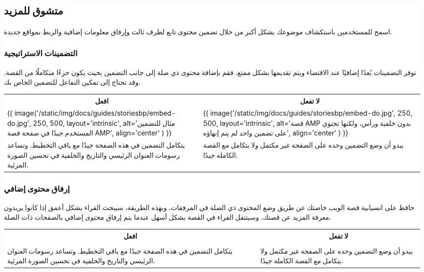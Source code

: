 ## متشوق للمزيد

اسمح للمستخدمين باستكشاف موضوعك بشكل أكبر من خلال تضمين محتوى تابع لطرف ثالث وإرفاق معلومات إضافية والربط بمواقع جديدة.

### التضمينات الاستراتيجية

توفر التضمينات بُعدًا إضافيًا عند الاقتضاء ويتم تقديمها بشكل ممتع. فقم بإضافة محتوى ذي صلة إلى جانب التضمين بحيث يكون جزءًا متكاملًا من القصة. وقد تحتاج إلى تمكين التفاعل للتضمين الخاص بك.

<table>
  <tr>
    <th>افعل</th>
    <th>لا تفعل</th>
  </tr>
  <tr>
    <td>{{ image('/static/img/docs/guides/storiesbp/embed-do.jpg', 250, 500, layout='intrinsic', alt='مثال للتضمين المستخدم جيدًا في صفحة قصة AMP', align='center' ) }}</td>
    <td>{{ image('/static/img/docs/guides/storiesbp/embed-do.jpg', 250, 500, layout='intrinsic', alt='قصة AMP بدون خلفية ورأس، ولكنها تحتوي على تضمين واحد لم يتم إنهاؤه', align='center' ) }}</td>
  </tr>
  <tr>
    <td>يتكامل التضمين في هذه الصفحة جيدًا مع باقي التخطيط. وتساعد رسومات العنوان الرئيسي والتاريخ والخلفية في تحسين الصورة المرئية.</td>
    <td>يبدو أن وضع التضمين وحده على الصفحة غير مكتمل ولا يتكامل مع القصة الكاملة جيدًا.</td>
  </tr>
</table>

### إرفاق محتوى إضافي

حافظ على انسيابية قصة الويب خاصتك عن طريق وضع المحتوى ذي الصلة في المرفقات. وبهذه الطريقة، سيبحث القراء بشكل أعمق إذا كانوا يريدون معرفة المزيد عن قصتك. وسيتنقل القراء في القصة بشكل أسهل عندما يتم إرفاق محتوى إضافي بالصفحات ذات الصلة.

<table>
  <tr>
    <th>افعل</th>
    <th>لا تفعل</th>
  </tr>
  <tr>
    <td>
      <div style="max-width: 360px">
        <amp-video layout="responsive" poster="/static/img/docs/guides/storiesbp/attachment-still.jpg" width="360" height="720" loop autoplay noaudio>
          <source src="/static/img/docs/guides/storiesbp/attachment-do.webm" type="video/webm"></source>
          <source src="/static/img/docs/guides/storiesbp/attachment-do.mp4" type="video/mp4"></source>
        </amp-video>
      </div>
    </td>
    <td>
      <div style="max-width: 360px">
        <amp-video layout="responsive" poster="/static/img/docs/guides/storiesbp/attachment-still.jpg" width="360" height="720" loop autoplay noaudio>
          <source src="/static/img/docs/guides/storiesbp/attachment-dont.webm" type="video/webm"></source>
          <source src="/static/img/docs/guides/storiesbp/attachment-dont.mp4" type="video/mp4"></source>
        </amp-video>
      </div>
    </td>
  </tr>
  <tr>
    <td>يتكامل التضمين في هذه الصفحة جيدًا مع باقي التخطيط. وتساعد رسومات العنوان الرئيسي والتاريخ والخلفية في تحسين الصورة المرئية.</td>
    <td>يبدو أن وضع التضمين وحده على الصفحة غير مكتمل ولا يتكامل مع القصة الكاملة جيدًا.</td>
  </tr>